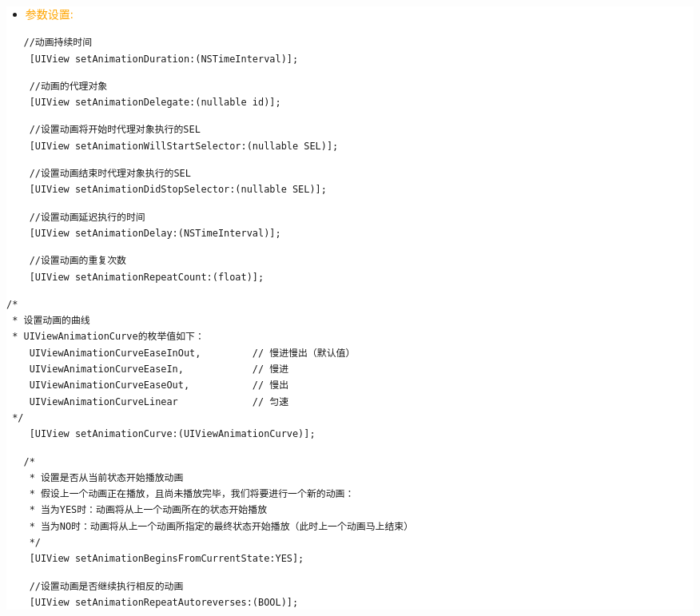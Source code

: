 * <font color=orange>参数设置: </font>

```
   //动画持续时间
    [UIView setAnimationDuration:(NSTimeInterval)];
```

```
    //动画的代理对象
    [UIView setAnimationDelegate:(nullable id)];
```

```
    //设置动画将开始时代理对象执行的SEL
    [UIView setAnimationWillStartSelector:(nullable SEL)];
```

```
    //设置动画结束时代理对象执行的SEL
    [UIView setAnimationDidStopSelector:(nullable SEL)];
```

```
    //设置动画延迟执行的时间
    [UIView setAnimationDelay:(NSTimeInterval)];
```

```
    //设置动画的重复次数
    [UIView setAnimationRepeatCount:(float)];
```

```
/*
 * 设置动画的曲线
 * UIViewAnimationCurve的枚举值如下：
    UIViewAnimationCurveEaseInOut,         // 慢进慢出（默认值）
    UIViewAnimationCurveEaseIn,            // 慢进
    UIViewAnimationCurveEaseOut,           // 慢出
    UIViewAnimationCurveLinear             // 匀速
 */
    [UIView setAnimationCurve:(UIViewAnimationCurve)];

```

```
   /*
    * 设置是否从当前状态开始播放动画
    * 假设上一个动画正在播放，且尚未播放完毕，我们将要进行一个新的动画：
    * 当为YES时：动画将从上一个动画所在的状态开始播放
    * 当为NO时：动画将从上一个动画所指定的最终状态开始播放（此时上一个动画马上结束）
    */
    [UIView setAnimationBeginsFromCurrentState:YES];

```

```
    //设置动画是否继续执行相反的动画
    [UIView setAnimationRepeatAutoreverses:(BOOL)];
```
